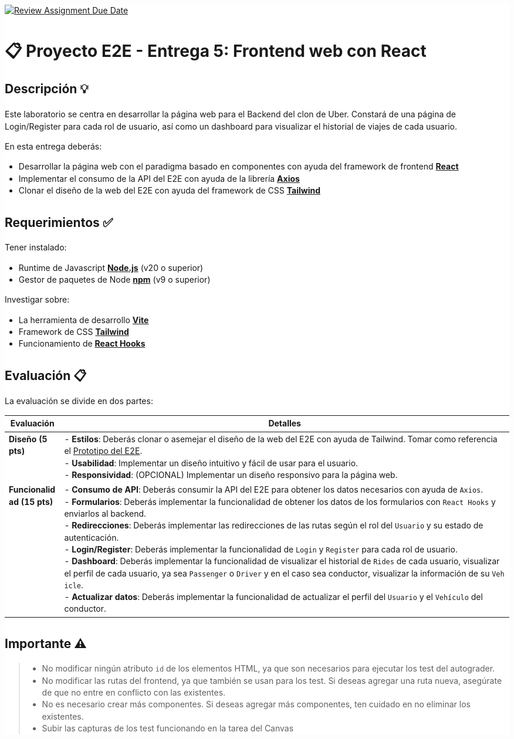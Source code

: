 [![Review Assignment Due Date](https://classroom.github.com/assets/deadline-readme-button-22041afd0340ce965d47ae6ef1cefeee28c7c493a6346c4f15d667ab976d596c.svg)](https://classroom.github.com/a/RS6SWGOm)

# 📋 Proyecto E2E - Entrega 5: Frontend web con React

## Descripción 💡

Este laboratorio se centra en desarrollar la página web para el Backend del clon de Uber. Constará de una página de Login/Register para cada rol de usuario, así como un dashboard para visualizar el historial de viajes de cada usuario.

En esta entrega deberás:

- Desarrollar la página web con el paradigma basado en componentes con ayuda del framework de frontend [**React**](https://react.dev)
- Implementar el consumo de la API del E2E con ayuda de la librería [**Axios**](https://axios-http.com/es/)
- Clonar el diseño de la web del E2E con ayuda del framework de CSS [**Tailwind**](https://tailwindcss.com/)

## Requerimientos ✅

Tener instalado:

- Runtime de Javascript [**Node.js**](https://nodejs.org/en) (v20 o superior)
- Gestor de paquetes de Node [**npm**](https://www.npmjs.com/package/npm) (v9 o superior)

Investigar sobre:

- La herramienta de desarrollo [**Vite**](https://vitejs.dev)
- Framework de CSS [**Tailwind**](https://tailwindcss.com/)
- Funcionamiento de [**React Hooks**](https://es.reactjs.org/docs/hooks-intro.html)

## Evaluación 📋

La evaluación se divide en dos partes:

| Evaluación           | Detalles                                                                                                                                                                                                 |
|----------------------|----------------------------------------------------------------------------------------------------------------------------------------------------------------------------------------------------------|
| **Diseño (5 pts)**   | - **Estilos**: Deberás clonar o asemejar el diseño de la web del E2E con ayuda de Tailwind. Tomar como referencia el [Prototipo del E2E](#prototipo-en-figma).<br>- **Usabilidad**: Implementar un diseño intuitivo y fácil de usar para el usuario.<br>- **Responsividad**: (OPCIONAL) Implementar un diseño responsivo para la página web. |
| **Funcionalidad (15 pts)** | - **Consumo de API**: Deberás consumir la API del E2E para obtener los datos necesarios con ayuda de `Axios`.<br>- **Formularios**: Deberás implementar la funcionalidad de obtener los datos de los formularios con `React Hooks` y enviarlos al backend.<br>- **Redirecciones**: Deberás implementar las redirecciones de las rutas según el rol del `Usuario` y su estado de autenticación.<br>- **Login/Register**: Deberás implementar la funcionalidad de `Login` y `Register` para cada rol de usuario.<br>- **Dashboard**: Deberás implementar la funcionalidad de visualizar el historial de `Rides` de cada usuario, visualizar el perfil de cada usuario, ya sea `Passenger` o `Driver` y en el caso sea conductor, visualizar la información de su `Vehicle`.<br>- **Actualizar datos**: Deberás implementar la funcionalidad de actualizar el perfil del `Usuario` y el `Vehículo` del conductor. |

## Importante ⚠️
>
> - No modificar ningún atributo `id` de los elementos HTML, ya que son necesarios para ejecutar los test del autograder.
> - No modificar las rutas del frontend, ya que también se usan para los test. Si deseas agregar una ruta nueva, asegúrate de que no entre en conflicto con las existentes.
> - No es necesario crear más componentes. Si deseas agregar más componentes, ten cuidado en no eliminar los existentes.
> - Subir las capturas de los test funcionando en la tarea del Canvas
